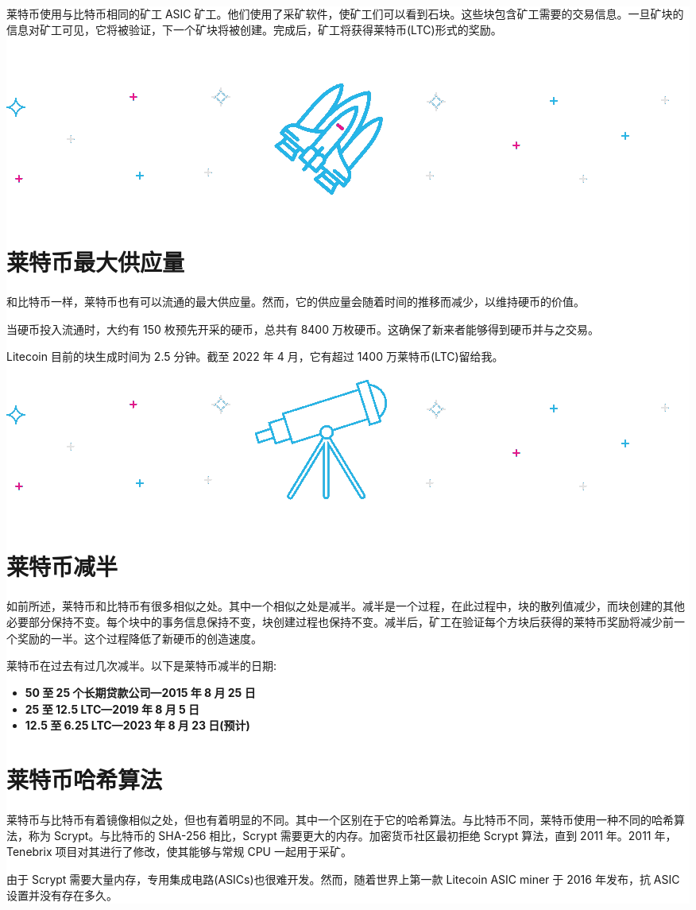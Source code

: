 莱特币使用与比特币相同的矿工 ASIC 矿工。他们使用了采矿软件，使矿工们可以看到石块。这些块包含矿工需要的交易信息。一旦矿块的信息对矿工可见，它将被验证，下一个矿块将被创建。完成后，矿工将获得莱特币(LTC)形式的奖励。

![](img/1eff6fdd61819c42538b9dd6be099d40.png)

# 莱特币最大供应量

和比特币一样，莱特币也有可以流通的最大供应量。然而，它的供应量会随着时间的推移而减少，以维持硬币的价值。

当硬币投入流通时，大约有 150 枚预先开采的硬币，总共有 8400 万枚硬币。这确保了新来者能够得到硬币并与之交易。

Litecoin 目前的块生成时间为 2.5 分钟。截至 2022 年 4 月，它有超过 1400 万莱特币(LTC)留给我。

![](img/d2482562c62f4e72e13eb511aea67331.png)

# 莱特币减半

如前所述，莱特币和比特币有很多相似之处。其中一个相似之处是减半。减半是一个过程，在此过程中，块的散列值减少，而块创建的其他必要部分保持不变。每个块中的事务信息保持不变，块创建过程也保持不变。减半后，矿工在验证每个方块后获得的莱特币奖励将减少前一个奖励的一半。这个过程降低了新硬币的创造速度。

莱特币在过去有过几次减半。以下是莱特币减半的日期:

*   **50 至 25 个长期贷款公司—2015 年 8 月 25 日**
*   **25 至 12.5 LTC—2019 年 8 月 5 日**
*   **12.5 至 6.25 LTC—2023 年 8 月 23 日(预计)**

# 莱特币哈希算法

莱特币与比特币有着镜像相似之处，但也有着明显的不同。其中一个区别在于它的哈希算法。与比特币不同，莱特币使用一种不同的哈希算法，称为 Scrypt。与比特币的 SHA-256 相比，Scrypt 需要更大的内存。加密货币社区最初拒绝 Scrypt 算法，直到 2011 年。2011 年，Tenebrix 项目对其进行了修改，使其能够与常规 CPU 一起用于采矿。

由于 Scrypt 需要大量内存，专用集成电路(ASICs)也很难开发。然而，随着世界上第一款 Litecoin ASIC miner 于 2016 年发布，抗 ASIC 设置并没有存在多久。
